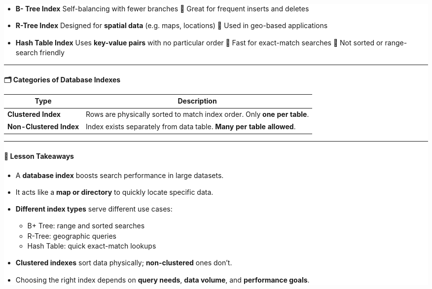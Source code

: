 * **B- Tree Index**
  Self-balancing with fewer branches
  🔹 Great for frequent inserts and deletes

* **R-Tree Index**
  Designed for **spatial data** (e.g. maps, locations)
  🔹 Used in geo-based applications

* **Hash Table Index**
  Uses **key-value pairs** with no particular order
  🔹 Fast for exact-match searches
  🔹 Not sorted or range-search friendly

---

#### 🗂️ Categories of Database Indexes

| Type                    | Description                                                              |
| ----------------------- | ------------------------------------------------------------------------ |
| **Clustered Index**     | Rows are physically sorted to match index order. Only **one per table**. |
| **Non-Clustered Index** | Index exists separately from data table. **Many per table allowed**.     |

---

#### 🧠 Lesson Takeaways

* A **database index** boosts search performance in large datasets.
* It acts like a **map or directory** to quickly locate specific data.
* **Different index types** serve different use cases:

  * B+ Tree: range and sorted searches
  * R-Tree: geographic queries
  * Hash Table: quick exact-match lookups
* **Clustered indexes** sort data physically; **non-clustered** ones don’t.
* Choosing the right index depends on **query needs**, **data volume**, and **performance goals**.

